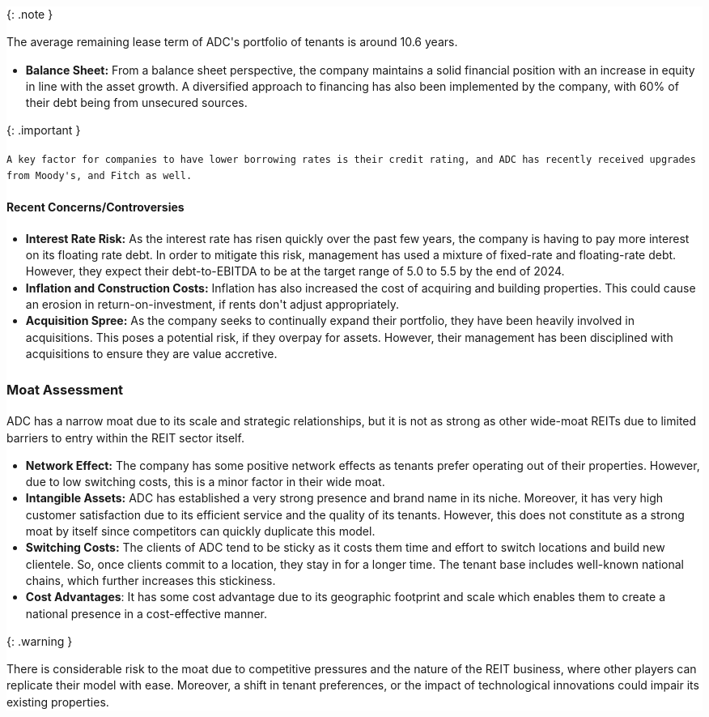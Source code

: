 {: .note }

   The average remaining lease term of ADC's portfolio of tenants is around 10.6 years.
 

 *  **Balance Sheet:** From a balance sheet perspective, the company maintains a solid financial position with an increase in equity in line with the asset growth. A diversified approach to financing has also been implemented by the company, with 60% of their debt being from unsecured sources.
 

{: .important }

    A key factor for companies to have lower borrowing rates is their credit rating, and ADC has recently received upgrades from Moody's, and Fitch as well.
 

 #### Recent Concerns/Controversies
 

  *   **Interest Rate Risk:** As the interest rate has risen quickly over the past few years, the company is having to pay more interest on its floating rate debt. In order to mitigate this risk, management has used a mixture of fixed-rate and floating-rate debt. However, they expect their debt-to-EBITDA to be at the target range of 5.0 to 5.5 by the end of 2024. 
  *   **Inflation and Construction Costs:** Inflation has also increased the cost of acquiring and building properties. This could cause an erosion in return-on-investment, if rents don't adjust appropriately.
  *  **Acquisition Spree:** As the company seeks to continually expand their portfolio, they have been heavily involved in acquisitions. This poses a potential risk, if they overpay for assets. However, their management has been disciplined with acquisitions to ensure they are value accretive.
 

 ### Moat Assessment
 

 ADC has a narrow moat due to its scale and strategic relationships, but it is not as strong as other wide-moat REITs due to limited barriers to entry within the REIT sector itself.
 

 * **Network Effect:** The company has some positive network effects as tenants prefer operating out of their properties. However, due to low switching costs, this is a minor factor in their wide moat.
 *   **Intangible Assets:** ADC has established a very strong presence and brand name in its niche. Moreover, it has very high customer satisfaction due to its efficient service and the quality of its tenants. However, this does not constitute as a strong moat by itself since competitors can quickly duplicate this model.
 *   **Switching Costs:** The clients of ADC tend to be sticky as it costs them time and effort to switch locations and build new clientele. So, once clients commit to a location, they stay in for a longer time. The tenant base includes well-known national chains, which further increases this stickiness.
 *  **Cost Advantages**: It has some cost advantage due to its geographic footprint and scale which enables them to create a national presence in a cost-effective manner.
 

{: .warning }

   There is considerable risk to the moat due to competitive pressures and the nature of the REIT business, where other players can replicate their model with ease.  Moreover, a shift in tenant preferences, or the impact of technological innovations could impair its existing properties.
 